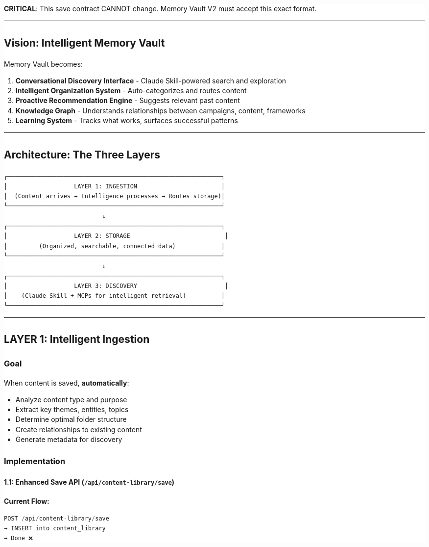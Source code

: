 **CRITICAL**: This save contract CANNOT change. Memory Vault V2 must accept this exact format.

---

## Vision: Intelligent Memory Vault

Memory Vault becomes:
1. **Conversational Discovery Interface** - Claude Skill-powered search and exploration
2. **Intelligent Organization System** - Auto-categorizes and routes content
3. **Proactive Recommendation Engine** - Suggests relevant past content
4. **Knowledge Graph** - Understands relationships between campaigns, content, frameworks
5. **Learning System** - Tracks what works, surfaces successful patterns

---

## Architecture: The Three Layers

```
┌─────────────────────────────────────────────────────────────┐
│                   LAYER 1: INGESTION                        │
│  (Content arrives → Intelligence processes → Routes storage)│
└─────────────────────────────────────────────────────────────┘
                            ↓
┌─────────────────────────────────────────────────────────────┐
│                   LAYER 2: STORAGE                           │
│         (Organized, searchable, connected data)             │
└─────────────────────────────────────────────────────────────┘
                            ↓
┌─────────────────────────────────────────────────────────────┐
│                   LAYER 3: DISCOVERY                         │
│    (Claude Skill + MCPs for intelligent retrieval)          │
└─────────────────────────────────────────────────────────────┘
```

---

## LAYER 1: Intelligent Ingestion

### Goal
When content is saved, **automatically**:
- Analyze content type and purpose
- Extract key themes, entities, topics
- Determine optimal folder structure
- Create relationships to existing content
- Generate metadata for discovery

### Implementation

#### 1.1: Enhanced Save API (`/api/content-library/save`)

**Current Flow:**
```typescript
POST /api/content-library/save
→ INSERT into content_library
→ Done ❌
```
